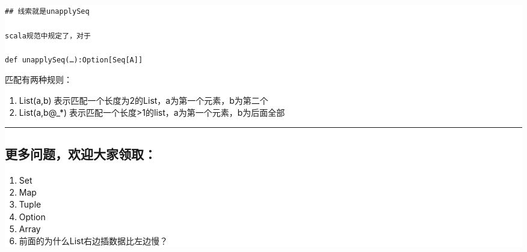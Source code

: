     ## 线索就是unapplySeq

    scala规范中规定了，对于

    def unapplySeq(…):Option[Seq[A]]

匹配有两种规则：

1.  List(a,b) 表示匹配一个长度为2的List，a为第一个元素，b为第二个
2.  List(a,b@_*) 表示匹配一个长度>1的list，a为第一个元素，b为后面全部

* * *

## 更多问题，欢迎大家领取：

1.  Set
2.  Map
3.  Tuple
4.  Option
5.  Array
6.  前面的为什么List右边插数据比左边慢？
